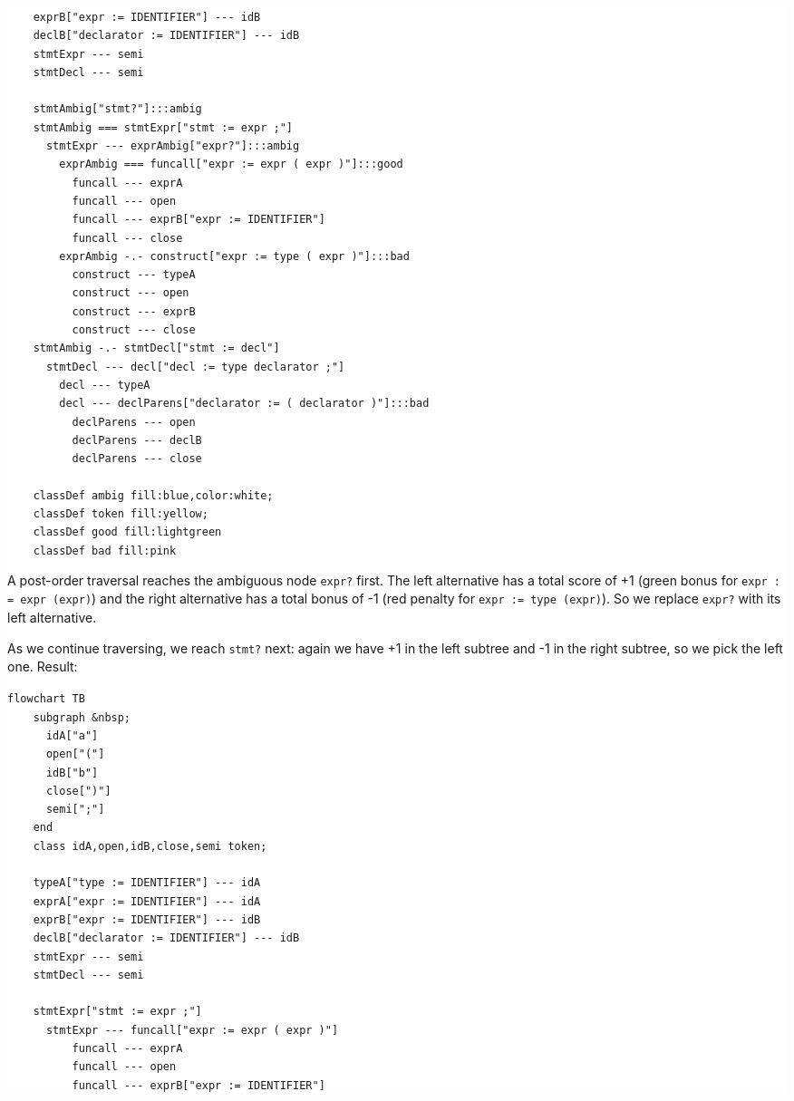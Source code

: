 ```mermaid
    exprB["expr := IDENTIFIER"] --- idB
    declB["declarator := IDENTIFIER"] --- idB
    stmtExpr --- semi
    stmtDecl --- semi

    stmtAmbig["stmt?"]:::ambig
    stmtAmbig === stmtExpr["stmt := expr ;"]
      stmtExpr --- exprAmbig["expr?"]:::ambig
        exprAmbig === funcall["expr := expr ( expr )"]:::good
          funcall --- exprA
          funcall --- open
          funcall --- exprB["expr := IDENTIFIER"]
          funcall --- close
        exprAmbig -.- construct["expr := type ( expr )"]:::bad
          construct --- typeA
          construct --- open
          construct --- exprB
          construct --- close 
    stmtAmbig -.- stmtDecl["stmt := decl"]
      stmtDecl --- decl["decl := type declarator ;"]
        decl --- typeA
        decl --- declParens["declarator := ( declarator )"]:::bad
          declParens --- open
          declParens --- declB
          declParens --- close

    classDef ambig fill:blue,color:white;
    classDef token fill:yellow;
    classDef good fill:lightgreen
    classDef bad fill:pink
```

A post-order traversal reaches the ambiguous node `expr?` first.
The left alternative has a total score of +1 (green bonus for
`expr := expr (expr)`) and the right alternative has a total bonus of -1
(red penalty for `expr := type (expr)`). So we replace `expr?` with its left
alternative.

As we continue traversing, we reach `stmt?` next: again we have +1 in the left
subtree and -1 in the right subtree, so we pick the left one. Result:

```mermaid
flowchart TB
    subgraph &nbsp;
      idA["a"]
      open["("]
      idB["b"]
      close[")"]
      semi[";"]
    end
    class idA,open,idB,close,semi token;

    typeA["type := IDENTIFIER"] --- idA
    exprA["expr := IDENTIFIER"] --- idA
    exprB["expr := IDENTIFIER"] --- idB
    declB["declarator := IDENTIFIER"] --- idB
    stmtExpr --- semi
    stmtDecl --- semi

    stmtExpr["stmt := expr ;"]
      stmtExpr --- funcall["expr := expr ( expr )"]
          funcall --- exprA
          funcall --- open
          funcall --- exprB["expr := IDENTIFIER"]
```